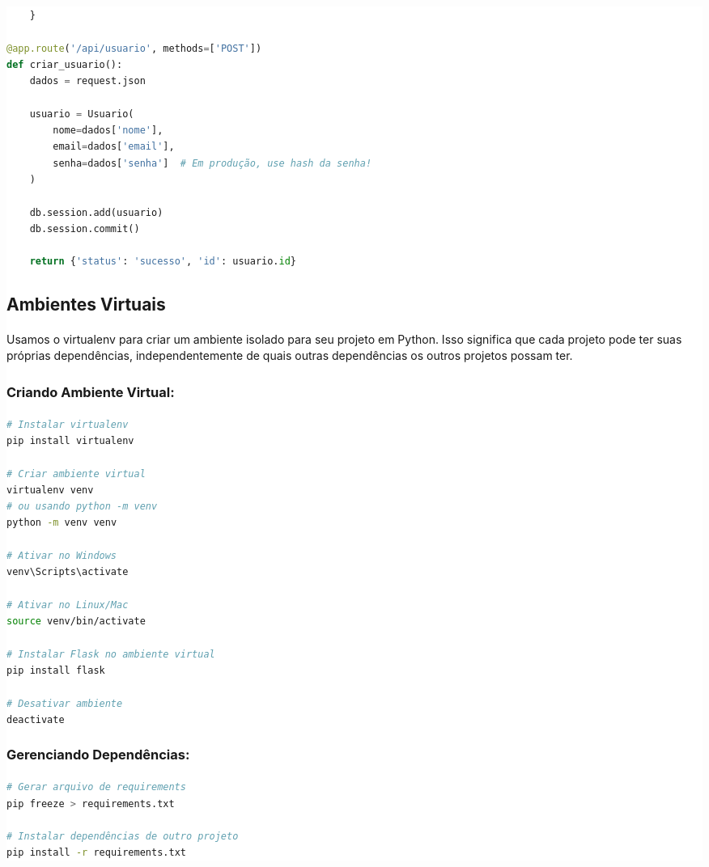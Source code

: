 ```python
    }

@app.route('/api/usuario', methods=['POST'])
def criar_usuario():
    dados = request.json
    
    usuario = Usuario(
        nome=dados['nome'],
        email=dados['email'],
        senha=dados['senha']  # Em produção, use hash da senha!
    )
    
    db.session.add(usuario)
    db.session.commit()
    
    return {'status': 'sucesso', 'id': usuario.id}
```

## Ambientes Virtuais

Usamos o virtualenv para criar um ambiente isolado para seu projeto em Python. Isso significa que cada projeto pode ter suas próprias dependências, independentemente de quais outras dependências os outros projetos possam ter.

### Criando Ambiente Virtual:
```bash
# Instalar virtualenv
pip install virtualenv

# Criar ambiente virtual
virtualenv venv
# ou usando python -m venv
python -m venv venv

# Ativar no Windows
venv\Scripts\activate

# Ativar no Linux/Mac
source venv/bin/activate

# Instalar Flask no ambiente virtual
pip install flask

# Desativar ambiente
deactivate
```

### Gerenciando Dependências:
```bash
# Gerar arquivo de requirements
pip freeze > requirements.txt

# Instalar dependências de outro projeto
pip install -r requirements.txt
```
